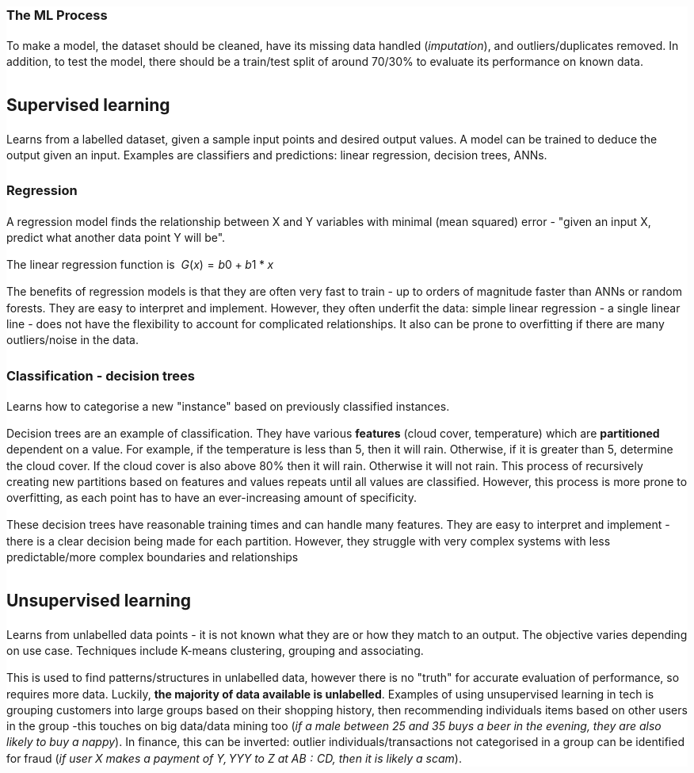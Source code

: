 ### The ML Process
To make a model, the dataset should be cleaned, have its missing data handled (*imputation*), and outliers/duplicates removed.
In addition, to test the model, there should be a train/test split of around 70/30% to evaluate its performance on known data.
## Supervised learning
Learns from a labelled dataset, given a sample input points and desired output values. A model can be trained to deduce the output given an input. Examples are classifiers and predictions: linear regression, decision trees, ANNs.
### Regression
A regression model finds the relationship between X and Y variables with minimal (mean squared) error - "given an input X, predict what another data point Y will be". 

The linear regression function is $\ G(x) = b0 + b1 * x$


The benefits of regression models is that they are often very fast to train - up to orders of magnitude faster than ANNs or random forests. They are easy to interpret and implement.
However, they often underfit the data: simple linear regression - a single linear line - does not have the flexibility to account for complicated relationships. It also can be prone to overfitting if there are many outliers/noise in the data.

### Classification - decision trees
Learns how to categorise a new "instance" based on previously classified instances. 

Decision trees are an example of classification. They have various **features** (cloud cover, temperature) which are **partitioned** dependent on a value. For example, if the temperature is less than 5, then it will rain. Otherwise, if it is greater than 5, determine the cloud cover. If the cloud cover is also above 80% then it will rain. Otherwise it will not rain. This process of recursively creating new partitions based on features and values repeats until all values are classified. 
However, this process is more prone to overfitting, as each point has to have an ever-increasing amount of specificity.

These decision trees have reasonable training times and can handle many features. They are easy to interpret and implement - there is a clear decision being made for each partition.
However, they struggle with very complex systems with less predictable/more complex boundaries and relationships

## Unsupervised learning
Learns from unlabelled data points - it is not known what they are or how they match to an output. The objective varies depending on use case. Techniques include K-means clustering, grouping and associating.

This is used to find patterns/structures in unlabelled data, however there is no "truth" for accurate evaluation of performance, so requires more data. Luckily, **the majority of data available is unlabelled**. 
Examples of using unsupervised learning in tech is grouping customers into large groups based on their shopping history, then recommending individuals items based on other users in the group -this touches on big data/data mining too (*if a male between 25 and 35 buys a beer in the evening, they are also likely to buy a nappy*). In finance, this can be inverted: outlier individuals/transactions not categorised in a group can be identified for fraud (*if user $X$ makes a payment of $Y,YYY$ to $Z$ at $AB:CD$, then it is likely a scam*).

